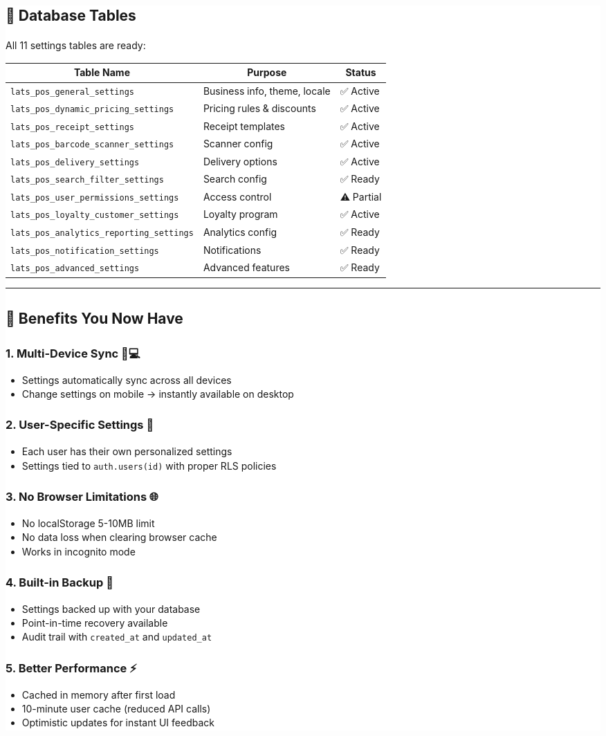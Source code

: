 
## 💾 Database Tables

All 11 settings tables are ready:

| Table Name | Purpose | Status |
|------------|---------|--------|
| `lats_pos_general_settings` | Business info, theme, locale | ✅ Active |
| `lats_pos_dynamic_pricing_settings` | Pricing rules & discounts | ✅ Active |
| `lats_pos_receipt_settings` | Receipt templates | ✅ Active |
| `lats_pos_barcode_scanner_settings` | Scanner config | ✅ Active |
| `lats_pos_delivery_settings` | Delivery options | ✅ Active |
| `lats_pos_search_filter_settings` | Search config | ✅ Ready |
| `lats_pos_user_permissions_settings` | Access control | ⚠️ Partial |
| `lats_pos_loyalty_customer_settings` | Loyalty program | ✅ Active |
| `lats_pos_analytics_reporting_settings` | Analytics config | ✅ Ready |
| `lats_pos_notification_settings` | Notifications | ✅ Ready |
| `lats_pos_advanced_settings` | Advanced features | ✅ Ready |

---

## 🚀 Benefits You Now Have

### 1. Multi-Device Sync 📱💻
- Settings automatically sync across all devices
- Change settings on mobile → instantly available on desktop

### 2. User-Specific Settings 👤
- Each user has their own personalized settings
- Settings tied to `auth.users(id)` with proper RLS policies

### 3. No Browser Limitations 🌐
- No localStorage 5-10MB limit
- No data loss when clearing browser cache
- Works in incognito mode

### 4. Built-in Backup 💾
- Settings backed up with your database
- Point-in-time recovery available
- Audit trail with `created_at` and `updated_at`

### 5. Better Performance ⚡
- Cached in memory after first load
- 10-minute user cache (reduced API calls)
- Optimistic updates for instant UI feedback
